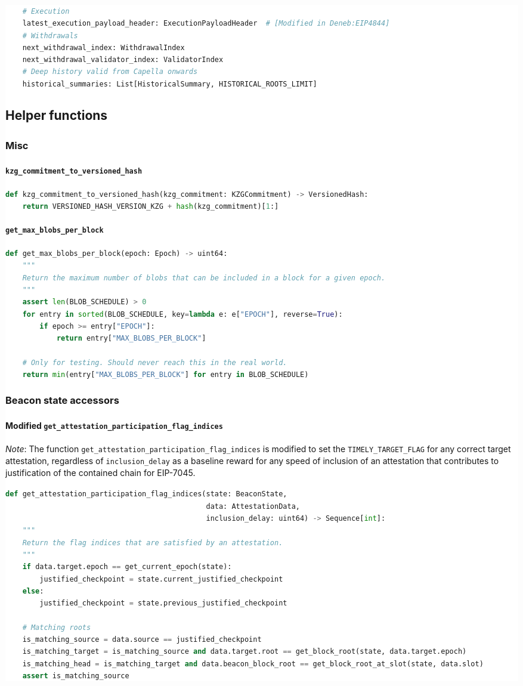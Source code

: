 ```python
    # Execution
    latest_execution_payload_header: ExecutionPayloadHeader  # [Modified in Deneb:EIP4844]
    # Withdrawals
    next_withdrawal_index: WithdrawalIndex
    next_withdrawal_validator_index: ValidatorIndex
    # Deep history valid from Capella onwards
    historical_summaries: List[HistoricalSummary, HISTORICAL_ROOTS_LIMIT]
```

## Helper functions

### Misc

#### `kzg_commitment_to_versioned_hash`

```python
def kzg_commitment_to_versioned_hash(kzg_commitment: KZGCommitment) -> VersionedHash:
    return VERSIONED_HASH_VERSION_KZG + hash(kzg_commitment)[1:]
```

#### `get_max_blobs_per_block`

```python
def get_max_blobs_per_block(epoch: Epoch) -> uint64:
    """
    Return the maximum number of blobs that can be included in a block for a given epoch.
    """
    assert len(BLOB_SCHEDULE) > 0
    for entry in sorted(BLOB_SCHEDULE, key=lambda e: e["EPOCH"], reverse=True):
        if epoch >= entry["EPOCH"]:
            return entry["MAX_BLOBS_PER_BLOCK"]

    # Only for testing. Should never reach this in the real world.
    return min(entry["MAX_BLOBS_PER_BLOCK"] for entry in BLOB_SCHEDULE)
```

### Beacon state accessors

#### Modified `get_attestation_participation_flag_indices`

*Note*: The function `get_attestation_participation_flag_indices` is modified to set the `TIMELY_TARGET_FLAG` for any correct target attestation, regardless of `inclusion_delay` as a baseline reward for any speed of inclusion of an attestation that contributes to justification of the contained chain for EIP-7045.

```python
def get_attestation_participation_flag_indices(state: BeaconState,
                                               data: AttestationData,
                                               inclusion_delay: uint64) -> Sequence[int]:
    """
    Return the flag indices that are satisfied by an attestation.
    """
    if data.target.epoch == get_current_epoch(state):
        justified_checkpoint = state.current_justified_checkpoint
    else:
        justified_checkpoint = state.previous_justified_checkpoint

    # Matching roots
    is_matching_source = data.source == justified_checkpoint
    is_matching_target = is_matching_source and data.target.root == get_block_root(state, data.target.epoch)
    is_matching_head = is_matching_target and data.beacon_block_root == get_block_root_at_slot(state, data.slot)
    assert is_matching_source

```